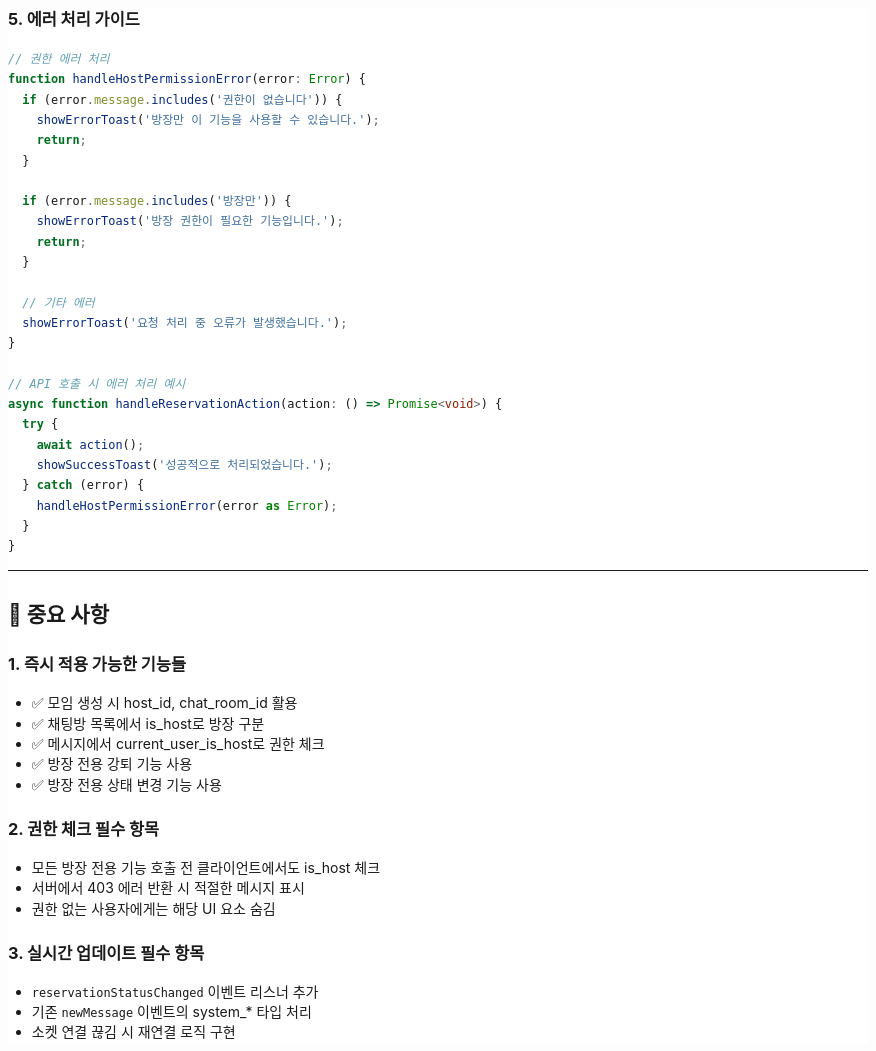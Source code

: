### 5. 에러 처리 가이드

```typescript
// 권한 에러 처리
function handleHostPermissionError(error: Error) {
  if (error.message.includes('권한이 없습니다')) {
    showErrorToast('방장만 이 기능을 사용할 수 있습니다.');
    return;
  }
  
  if (error.message.includes('방장만')) {
    showErrorToast('방장 권한이 필요한 기능입니다.');
    return;
  }
  
  // 기타 에러
  showErrorToast('요청 처리 중 오류가 발생했습니다.');
}

// API 호출 시 에러 처리 예시
async function handleReservationAction(action: () => Promise<void>) {
  try {
    await action();
    showSuccessToast('성공적으로 처리되었습니다.');
  } catch (error) {
    handleHostPermissionError(error as Error);
  }
}
```

---

## 🚨 중요 사항

### 1. 즉시 적용 가능한 기능들
- ✅ 모임 생성 시 host_id, chat_room_id 활용
- ✅ 채팅방 목록에서 is_host로 방장 구분
- ✅ 메시지에서 current_user_is_host로 권한 체크
- ✅ 방장 전용 강퇴 기능 사용
- ✅ 방장 전용 상태 변경 기능 사용

### 2. 권한 체크 필수 항목
- 모든 방장 전용 기능 호출 전 클라이언트에서도 is_host 체크
- 서버에서 403 에러 반환 시 적절한 메시지 표시
- 권한 없는 사용자에게는 해당 UI 요소 숨김

### 3. 실시간 업데이트 필수 항목
- `reservationStatusChanged` 이벤트 리스너 추가
- 기존 `newMessage` 이벤트의 system_* 타입 처리
- 소켓 연결 끊김 시 재연결 로직 구현
